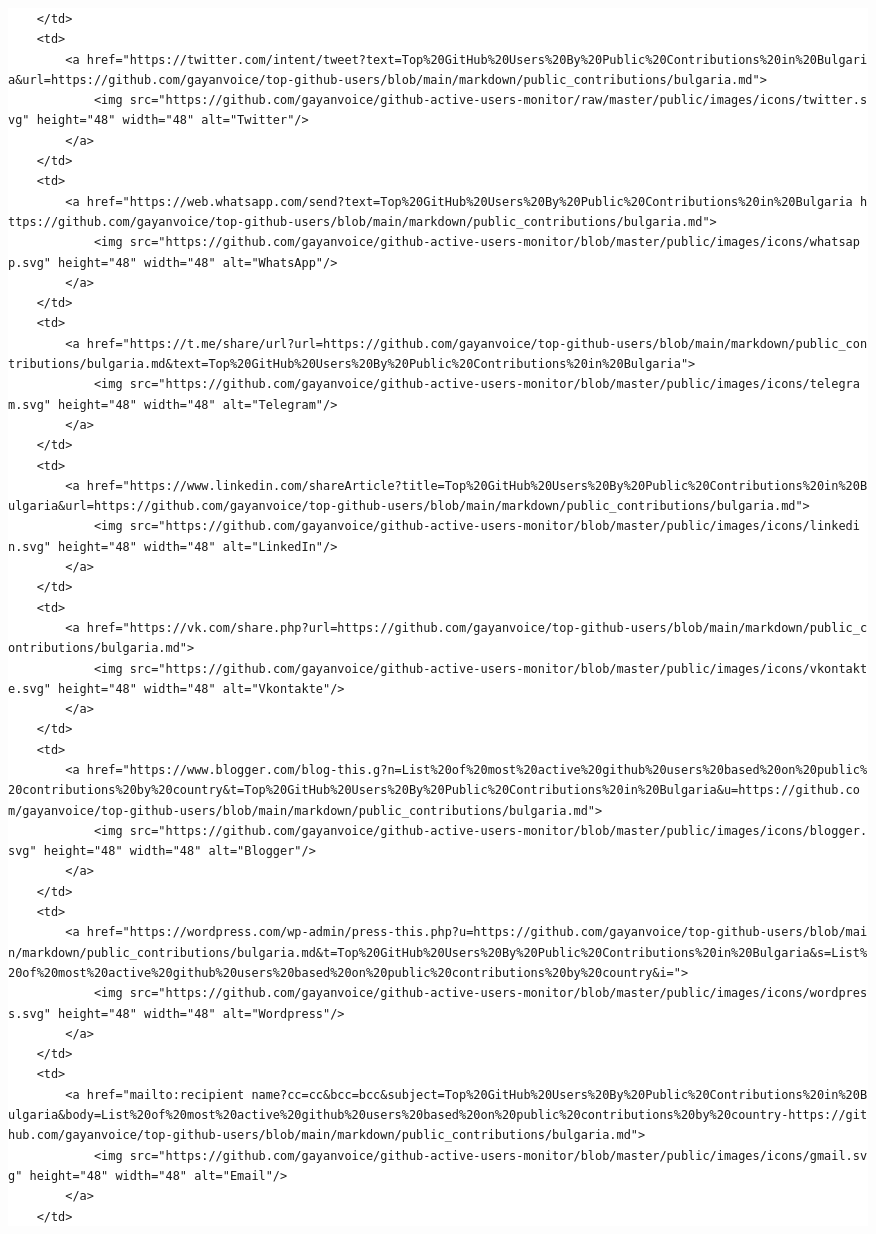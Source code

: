 		</td>
		<td>
			<a href="https://twitter.com/intent/tweet?text=Top%20GitHub%20Users%20By%20Public%20Contributions%20in%20Bulgaria&url=https://github.com/gayanvoice/top-github-users/blob/main/markdown/public_contributions/bulgaria.md">
				<img src="https://github.com/gayanvoice/github-active-users-monitor/raw/master/public/images/icons/twitter.svg" height="48" width="48" alt="Twitter"/>
			</a>
		</td>
		<td>
			<a href="https://web.whatsapp.com/send?text=Top%20GitHub%20Users%20By%20Public%20Contributions%20in%20Bulgaria https://github.com/gayanvoice/top-github-users/blob/main/markdown/public_contributions/bulgaria.md">
				<img src="https://github.com/gayanvoice/github-active-users-monitor/blob/master/public/images/icons/whatsapp.svg" height="48" width="48" alt="WhatsApp"/>
			</a>
		</td>
		<td>
			<a href="https://t.me/share/url?url=https://github.com/gayanvoice/top-github-users/blob/main/markdown/public_contributions/bulgaria.md&text=Top%20GitHub%20Users%20By%20Public%20Contributions%20in%20Bulgaria">
				<img src="https://github.com/gayanvoice/github-active-users-monitor/blob/master/public/images/icons/telegram.svg" height="48" width="48" alt="Telegram"/>
			</a>
		</td>
		<td>
			<a href="https://www.linkedin.com/shareArticle?title=Top%20GitHub%20Users%20By%20Public%20Contributions%20in%20Bulgaria&url=https://github.com/gayanvoice/top-github-users/blob/main/markdown/public_contributions/bulgaria.md">
				<img src="https://github.com/gayanvoice/github-active-users-monitor/blob/master/public/images/icons/linkedin.svg" height="48" width="48" alt="LinkedIn"/>
			</a>
		</td>
		<td>
			<a href="https://vk.com/share.php?url=https://github.com/gayanvoice/top-github-users/blob/main/markdown/public_contributions/bulgaria.md">
				<img src="https://github.com/gayanvoice/github-active-users-monitor/blob/master/public/images/icons/vkontakte.svg" height="48" width="48" alt="Vkontakte"/>
			</a>
		</td>
		<td>
			<a href="https://www.blogger.com/blog-this.g?n=List%20of%20most%20active%20github%20users%20based%20on%20public%20contributions%20by%20country&t=Top%20GitHub%20Users%20By%20Public%20Contributions%20in%20Bulgaria&u=https://github.com/gayanvoice/top-github-users/blob/main/markdown/public_contributions/bulgaria.md">
				<img src="https://github.com/gayanvoice/github-active-users-monitor/blob/master/public/images/icons/blogger.svg" height="48" width="48" alt="Blogger"/>
			</a>
		</td>
		<td>
			<a href="https://wordpress.com/wp-admin/press-this.php?u=https://github.com/gayanvoice/top-github-users/blob/main/markdown/public_contributions/bulgaria.md&t=Top%20GitHub%20Users%20By%20Public%20Contributions%20in%20Bulgaria&s=List%20of%20most%20active%20github%20users%20based%20on%20public%20contributions%20by%20country&i=">
				<img src="https://github.com/gayanvoice/github-active-users-monitor/blob/master/public/images/icons/wordpress.svg" height="48" width="48" alt="Wordpress"/>
			</a>
		</td>
		<td>
			<a href="mailto:recipient name?cc=cc&bcc=bcc&subject=Top%20GitHub%20Users%20By%20Public%20Contributions%20in%20Bulgaria&body=List%20of%20most%20active%20github%20users%20based%20on%20public%20contributions%20by%20country-https://github.com/gayanvoice/top-github-users/blob/main/markdown/public_contributions/bulgaria.md">
				<img src="https://github.com/gayanvoice/github-active-users-monitor/blob/master/public/images/icons/gmail.svg" height="48" width="48" alt="Email"/>
			</a>
		</td>